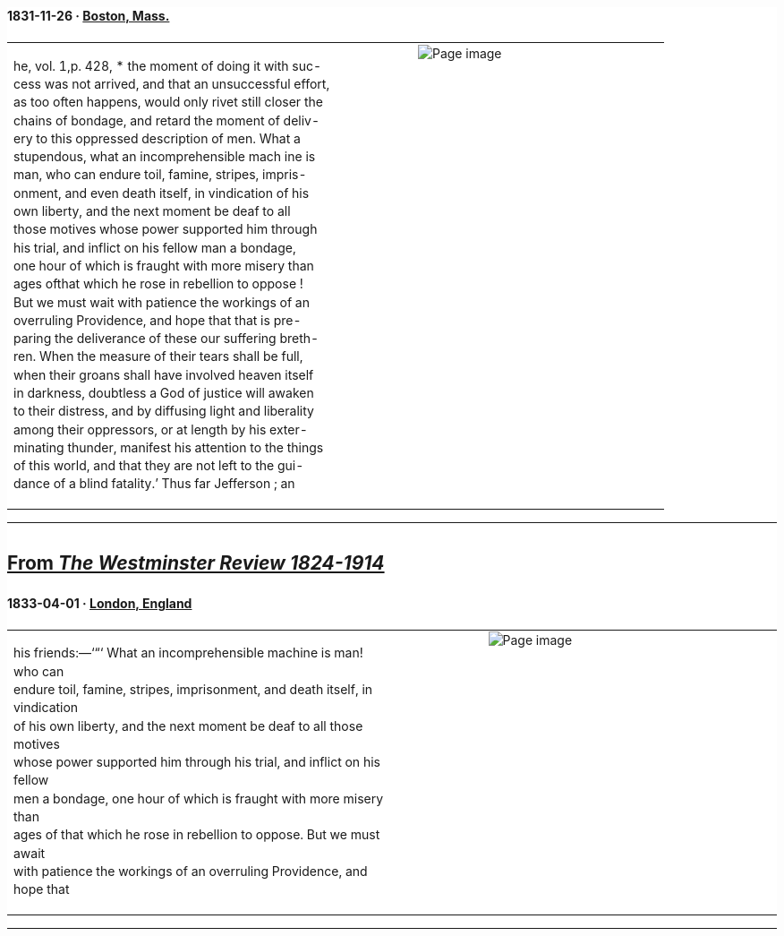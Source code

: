 #### 1831-11-26 &middot; [Boston, Mass.](http://dbpedia.org/resource/Boston)

<table style="width: 100%;"><tr><td style="width: 50%">

  
he, vol. 1,p. 428, * the moment of doing it with suc-  
cess was not arrived, and that an unsuccessful effort,  
as too often happens, would only rivet still closer the  
chains of bondage, and retard the moment of deliv-  
ery to this oppressed description of men. What a  
stupendous, what an incomprehensible mach ine is  
man, who can endure toil, famine, stripes, impris-  
onment, and even death itself, in vindication of his  
own liberty, and the next moment be deaf to all  
those motives whose power supported him through  
his trial, and inflict on his fellow man a bondage,  
one hour of which is fraught with more misery than  
ages ofthat which he rose in rebellion to oppose !  
But we must wait with patience the workings of an  
overruling Providence, and hope that that is pre-  
paring the deliverance of these our suffering breth-  
ren. When the measure of their tears shall be full,  
when their groans shall have involved heaven itself  
in darkness, doubtless a God of justice will awaken  
to their distress, and by diffusing light and liberality  
among their oppressors, or at length by his exter-  
minating thunder, manifest his attention to the things  
of this world, and that they are not left to the gui-  
dance of a blind fatality.’ Thus far Jefferson ; an
</td><td style="width: 50%; max-height: 75%; margin: auto; display: block;">
<img alt="Page image" src="https://iiif.archive.org/image/iiif/2/sim_liberator_1831-11-26_1_48%2Fsim_liberator_1831-11-26_1_48_jp2.zip%2Fsim_liberator_1831-11-26_1_48_jp2%2Fsim_liberator_1831-11-26_1_48_0000.jp2/pct:50.11666666666667,62.818627450980394,19.833333333333332,19.779411764705884/,600/0/default.jpg"/>
</td>
</tr></table>

---

## [From _The Westminster Review 1824-1914_](https://archive.org/details/sim_westminster-review_1833-04_18_2/page/n85/mode/1up?view=theater)

#### 1833-04-01 &middot; [London, England](http://dbpedia.org/resource/London)

<table style="width: 100%;"><tr><td style="width: 50%">

  
his friends:—‘“‘ What an incomprehensible machine is man! who can  
endure toil, famine, stripes, imprisonment, and death itself, in vindication  
of his own liberty, and the next moment be deaf to all those motives  
whose power supported him through his trial, and inflict on his fellow  
men a bondage, one hour of which is fraught with more misery than  
ages of that which he rose in rebellion to oppose. But we must await  
with patience the workings of an overruling Providence, and hope that
</td><td style="width: 50%; max-height: 75%; margin: auto; display: block;">
<img alt="Page image" src="https://iiif.archive.org/image/iiif/2/sim_westminster-review_1833-04_18_2%2Fsim_westminster-review_1833-04_18_2_jp2.zip%2Fsim_westminster-review_1833-04_18_2_jp2%2Fsim_westminster-review_1833-04_18_2_0085.jp2/pct:20.428015564202333,75.41773778920309,64.88326848249027,10.411311053984576/600,/0/default.jpg"/>
</td>
</tr></table>

---